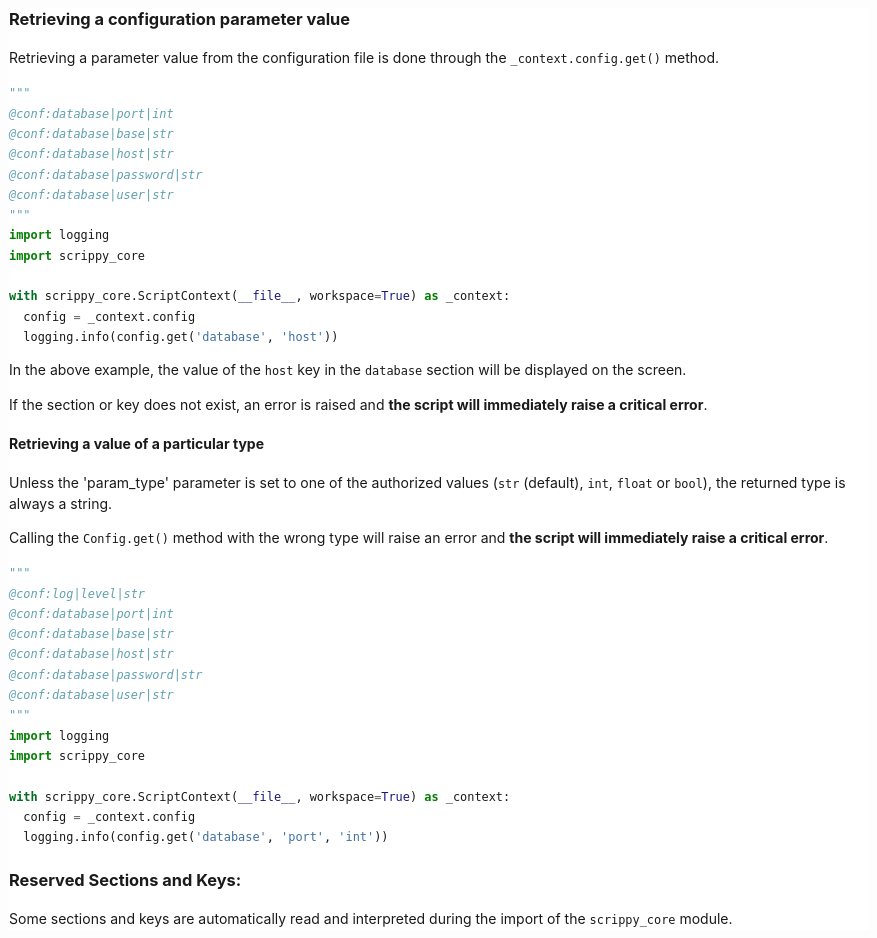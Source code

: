 ### Retrieving a configuration parameter value

Retrieving a parameter value from the configuration file is done through the `_context.config.get()` method.

```python
"""
@conf:database|port|int
@conf:database|base|str
@conf:database|host|str
@conf:database|password|str
@conf:database|user|str
"""
import logging
import scrippy_core

with scrippy_core.ScriptContext(__file__, workspace=True) as _context:
  config = _context.config
  logging.info(config.get('database', 'host'))
```

In the above example, the value of the `host` key in the `database` section will be displayed on the screen.

If the section or key does not exist, an error is raised and **the script will immediately raise a critical error**.
#### Retrieving a value of a particular type

Unless the 'param_type' parameter is set to one of the authorized values (`str` (default), `int`, `float` or `bool`), the returned type is always a string.

Calling the `Config.get()` method with the wrong type will raise an error and **the script will immediately raise a critical error**.

```python
"""
@conf:log|level|str
@conf:database|port|int
@conf:database|base|str
@conf:database|host|str
@conf:database|password|str
@conf:database|user|str
"""
import logging
import scrippy_core

with scrippy_core.ScriptContext(__file__, workspace=True) as _context:
  config = _context.config
  logging.info(config.get('database', 'port', 'int'))
```

### Reserved Sections and Keys:

Some sections and keys are automatically read and interpreted during the import of the `scrippy_core` module.
